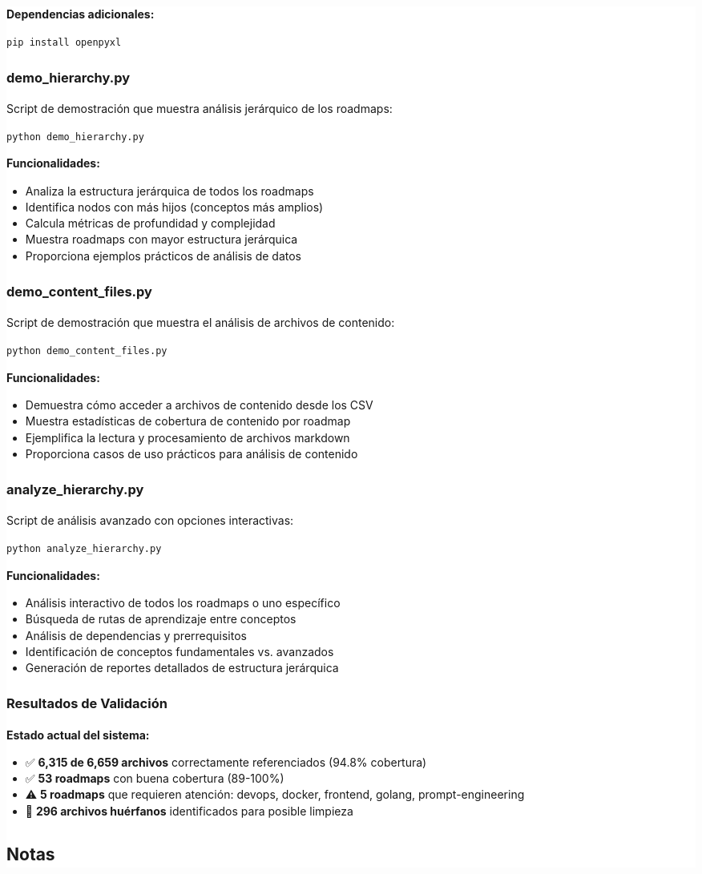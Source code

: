 **Dependencias adicionales:**
```bash
pip install openpyxl
```

### demo_hierarchy.py
Script de demostración que muestra análisis jerárquico de los roadmaps:
```bash
python demo_hierarchy.py
```

**Funcionalidades:**
- Analiza la estructura jerárquica de todos los roadmaps
- Identifica nodos con más hijos (conceptos más amplios)
- Calcula métricas de profundidad y complejidad
- Muestra roadmaps con mayor estructura jerárquica
- Proporciona ejemplos prácticos de análisis de datos

### demo_content_files.py
Script de demostración que muestra el análisis de archivos de contenido:
```bash
python demo_content_files.py
```

**Funcionalidades:**
- Demuestra cómo acceder a archivos de contenido desde los CSV
- Muestra estadísticas de cobertura de contenido por roadmap
- Ejemplifica la lectura y procesamiento de archivos markdown
- Proporciona casos de uso prácticos para análisis de contenido

### analyze_hierarchy.py
Script de análisis avanzado con opciones interactivas:
```bash
python analyze_hierarchy.py
```

**Funcionalidades:**
- Análisis interactivo de todos los roadmaps o uno específico
- Búsqueda de rutas de aprendizaje entre conceptos
- Análisis de dependencias y prerrequisitos
- Identificación de conceptos fundamentales vs. avanzados
- Generación de reportes detallados de estructura jerárquica

### Resultados de Validación

**Estado actual del sistema:**
- ✅ **6,315 de 6,659 archivos** correctamente referenciados (94.8% cobertura)
- ✅ **53 roadmaps** con buena cobertura (89-100%)
- ⚠️ **5 roadmaps** que requieren atención: devops, docker, frontend, golang, prompt-engineering
- 📄 **296 archivos huérfanos** identificados para posible limpieza

## Notas
